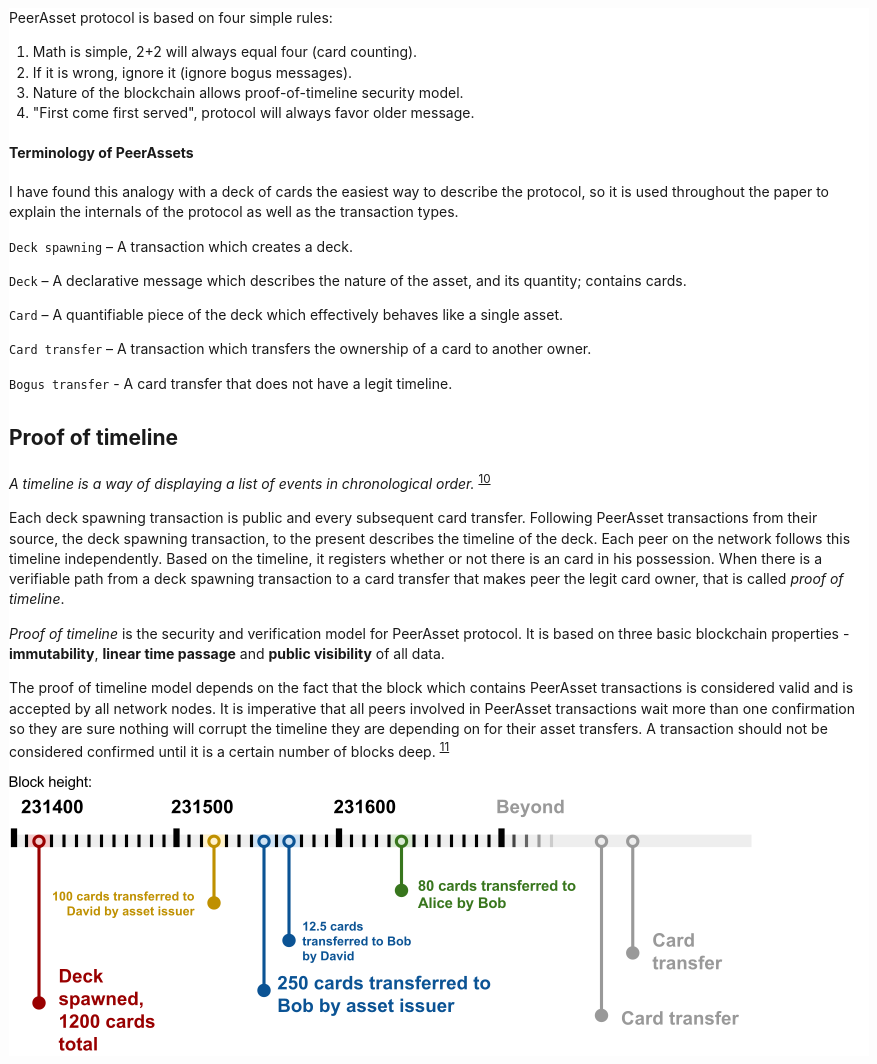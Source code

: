 PeerAsset protocol is based on four simple rules:

1. Math is simple, 2+2 will always equal four (card counting).
2. If it is wrong, ignore it (ignore bogus messages).
3. Nature of the blockchain allows proof-of-timeline security model.
4. "First come first served", protocol will always favor older message.

#### Terminology of PeerAssets

I have found this analogy with a deck of cards the easiest way to describe the protocol, so it is used throughout the paper to explain the internals of the protocol as well as the transaction types.

`Deck spawning` – A transaction which creates a deck.

`Deck` – A declarative message which describes the nature of the asset, and its quantity; contains cards.

`Card` – A quantifiable piece of the deck which effectively behaves like a single asset.

`Card transfer` – A transaction which transfers the ownership of a card to another owner.

`Bogus transfer` - A card transfer that does not have a legit timeline.

## Proof of timeline

*A timeline is a way of displaying a list of events in chronological order.* <sup>[10](https://en.wikipedia.org/wiki/Timeline)</sup>

Each deck spawning transaction is public and every subsequent card transfer. Following PeerAsset transactions from their source, the deck spawning transaction, to the present describes the timeline of the deck. Each peer on the network follows this timeline independently. Based on the timeline, it registers whether or not there is an card in his possession. When there is a verifiable path from a deck spawning transaction to a card transfer that makes peer the legit card owner, that is called *proof of timeline*.

*Proof of timeline* is the security and verification model for PeerAsset protocol. It is based on three basic blockchain properties - **immutability**, **linear time passage** and **public visibility** of all data.

The proof of timeline model depends on the fact that the block which contains PeerAsset transactions is considered valid and is accepted by all network nodes. It is imperative that all peers involved in PeerAsset transactions wait more than one confirmation so they are sure nothing will corrupt the timeline they are depending on for their asset transfers. A transaction should not be considered confirmed until it is a certain number of blocks deep. <sup>[11](https://en.bitcoin.it/wiki/Confirmation)</sup>

![Deck timeline](timeline.png)
